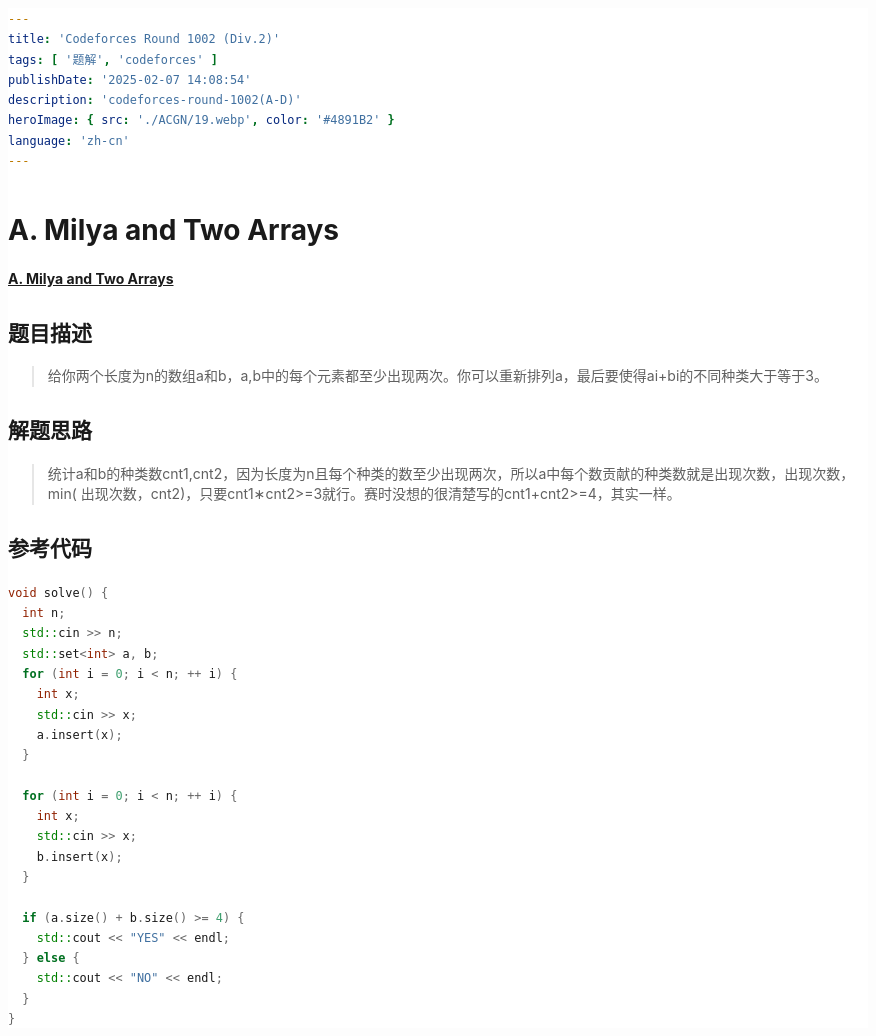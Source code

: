 ```yaml
---
title: 'Codeforces Round 1002 (Div.2)'
tags: [ '题解', 'codeforces' ]
publishDate: '2025-02-07 14:08:54'
description: 'codeforces-round-1002(A-D)'
heroImage: { src: './ACGN/19.webp', color: '#4891B2' }
language: 'zh-cn'
---
```

# A. Milya and Two Arrays

[**A. Milya and Two Arrays**](https://codeforces.com/contest/2059/problem/A)

## 题目描述

> 给你两个长度为n的数组a和b，a,b中的每个元素都至少出现两次。你可以重新排列a，最后要使得ai+bi的不同种类大于等于3。

## 解题思路

> 统计a和b的种类数cnt1,cnt2，因为长度为n且每个种类的数至少出现两次，所以a中每个数贡献的种类数就是出现次数，出现次数，min(
> 出现次数，cnt2)，只要cnt1∗cnt2\>=3就行。赛时没想的很清楚写的cnt1+cnt2\>=4，其实一样。

## 参考代码

```cpp
void solve() {
  int n;
  std::cin >> n;
  std::set<int> a, b;
  for (int i = 0; i < n; ++ i) {
  	int x;
  	std::cin >> x;
  	a.insert(x);
  }

  for (int i = 0; i < n; ++ i) {
  	int x;
  	std::cin >> x;
  	b.insert(x);
  }

  if (a.size() + b.size() >= 4) {
  	std::cout << "YES" << endl;
  } else {
  	std::cout << "NO" << endl;
  }
}
```
